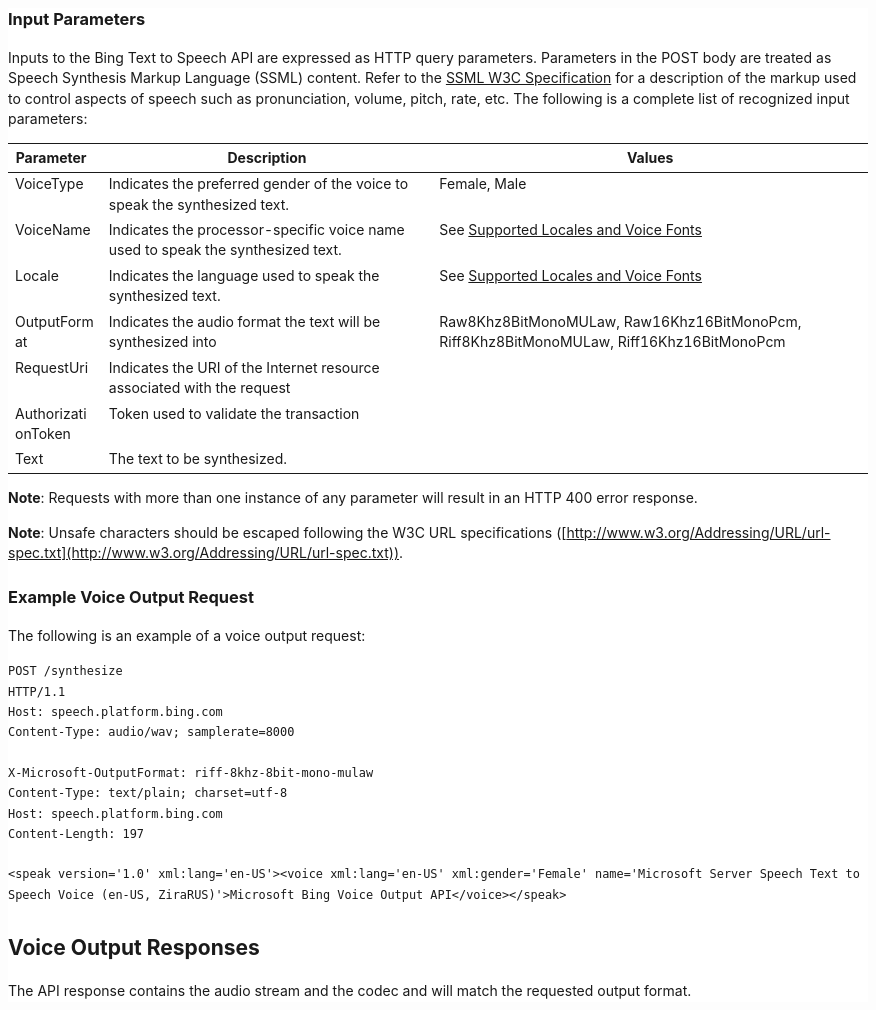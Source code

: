 ### <a name="InputParam">Input Parameters</a>
Inputs to the Bing Text to Speech API are expressed as HTTP query parameters. Parameters in the POST body are treated as Speech Synthesis Markup Language (SSML) content. Refer to the [SSML W3C Specification](http://www.w3.org/TR/speech-synthesis/) for a description of the markup used to control aspects of speech such as pronunciation, volume, pitch, rate, etc. 
The following is a complete list of recognized input parameters:  

Parameter   |Description | Values 
---------|---------|----------
VoiceType | Indicates the preferred gender of the voice to speak the synthesized text. | Female, Male 
VoiceName | Indicates the processor-specific voice name used to speak the synthesized text. | See [Supported Locales and Voice Fonts](#SupLocales)
Locale | Indicates the language used to speak the synthesized text. | See [Supported Locales and Voice Fonts](#SupLocales)  
OutputFormat | Indicates the audio format the text will be synthesized into | Raw8Khz8BitMonoMULaw, Raw16Khz16BitMonoPcm, Riff8Khz8BitMonoMULaw, Riff16Khz16BitMonoPcm
RequestUri | Indicates the URI of the Internet resource associated with the request | 
AuthorizationToken | Token used to validate the transaction | 
Text | The text to be synthesized. | 

**Note**: Requests with more than one instance of any parameter will result in an HTTP 400 error response.

**Note**: Unsafe characters should be escaped following the W3C URL specifications ([http://www.w3.org/Addressing/URL/url-spec.txt](http://www.w3.org/Addressing/URL/url-spec.txt)). 


###  <a name="SampleVoiceOR">Example Voice Output Request</a>

The following is an example of a voice output request:  
 
```
POST /synthesize
HTTP/1.1
Host: speech.platform.bing.com
Content-Type: audio/wav; samplerate=8000

X-Microsoft-OutputFormat: riff-8khz-8bit-mono-mulaw
Content-Type: text/plain; charset=utf-8
Host: speech.platform.bing.com
Content-Length: 197

<speak version='1.0' xml:lang='en-US'><voice xml:lang='en-US' xml:gender='Female' name='Microsoft Server Speech Text to Speech Voice (en-US, ZiraRUS)'>Microsoft Bing Voice Output API</voice></speak>
```
 
## <a name="VoiceOutResponse"> Voice Output Responses</a>

The API response contains the audio stream and the codec and will match the requested output format.
 